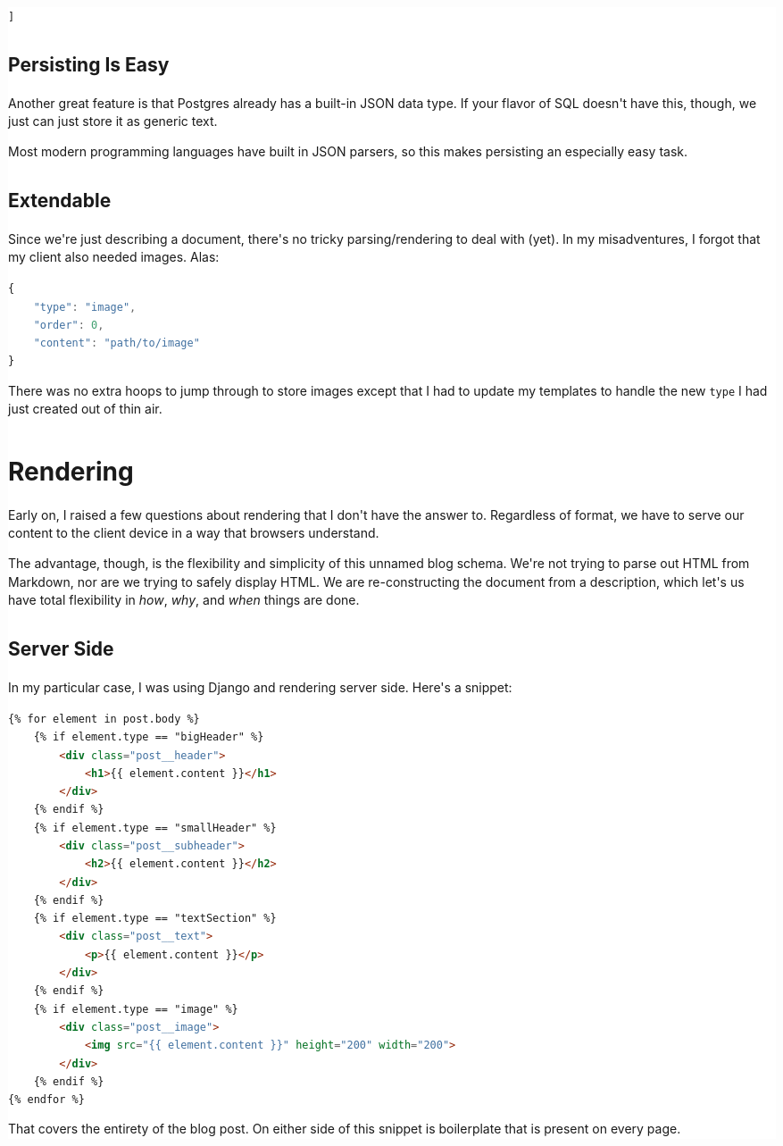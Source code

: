 ```ts
]
```

## Persisting Is Easy
Another great feature is that Postgres already has a built-in JSON data type. If your flavor of SQL doesn't have this, though, we just can just store it as generic text.

Most modern programming languages have built in JSON parsers, so this makes persisting an especially easy task.

## Extendable
Since we're just describing a document, there's no tricky parsing/rendering to deal with (yet). In my misadventures, I forgot that my client also needed images. Alas:

```ts
{
    "type": "image",
    "order": 0,
    "content": "path/to/image"
}
```

There was no extra hoops to jump through to store images except that I had to update my templates to handle the new `type` I had just created out of thin air.

# Rendering
Early on, I raised a few questions about rendering that I don't have the answer to. Regardless of format, we have to serve our content to the client device in a way that browsers understand.

The advantage, though, is the flexibility and simplicity of this unnamed blog schema. We're not trying to parse out HTML from Markdown, nor are we trying to safely display HTML. We are re-constructing the document from a description, which let's us have total flexibility in _how_, _why_, and _when_ things are done.

## Server Side
In my particular case, I was using Django and rendering server side. Here's a snippet:
```html
{% for element in post.body %}
    {% if element.type == "bigHeader" %}
        <div class="post__header">
            <h1>{{ element.content }}</h1>
        </div>
    {% endif %}
    {% if element.type == "smallHeader" %}
        <div class="post__subheader">
            <h2>{{ element.content }}</h2>
        </div>
    {% endif %}
    {% if element.type == "textSection" %}
        <div class="post__text">
            <p>{{ element.content }}</p>
        </div>
    {% endif %}
    {% if element.type == "image" %}
        <div class="post__image">
            <img src="{{ element.content }}" height="200" width="200">
        </div>
    {% endif %}
{% endfor %}
```
That covers the entirety of the blog post. On either side of this snippet is boilerplate that is present on every page.
